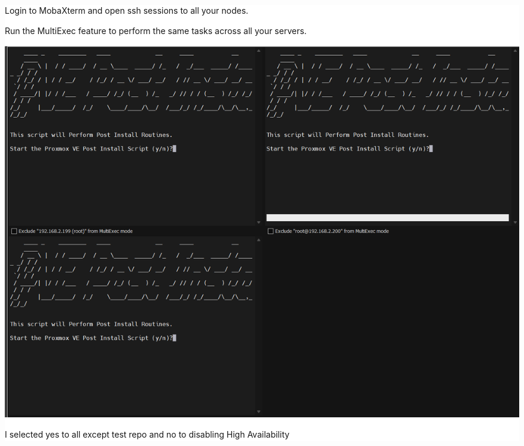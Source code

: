 Login to MobaXterm and open ssh sessions to all your nodes. 

Run the MultiExec feature to perform the same tasks across all your servers. 

![Pasted image 20230729212802.png](https://raw.githubusercontent.com/Xp101T7/Xp101T7.github.io/main/Media/Pasted%20image%2020230729212802.png)


I selected yes to all except test repo and no to disabling High Availability 

